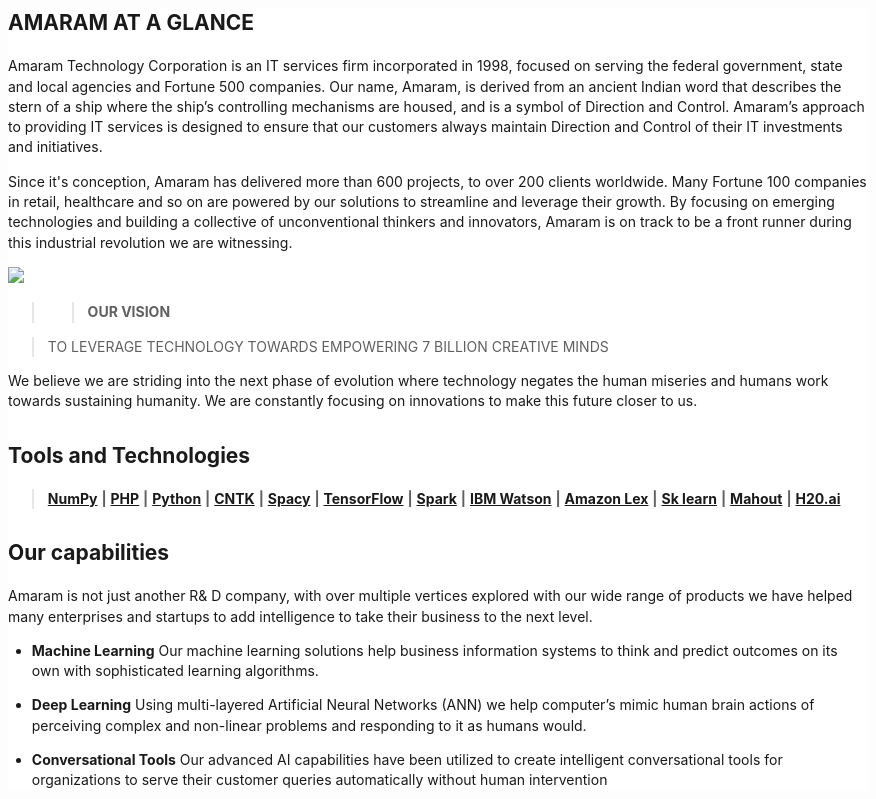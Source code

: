 ##  **AMARAM AT A GLANCE**

Amaram Technology Corporation is an IT services firm incorporated in 1998, focused on serving the federal government, state and local agencies and Fortune 500 companies.  Our name, Amaram, is derived from an ancient Indian word that describes the stern of a ship where the ship’s controlling mechanisms are housed, and is a symbol of Direction and Control. Amaram’s approach to providing IT services is designed to ensure that our customers always maintain Direction and Control of their IT investments and initiatives.

Since it's conception, Amaram has delivered more than 600 projects, to over 200 clients worldwide. Many Fortune 100 companies in retail, healthcare and so on are powered by our solutions to streamline and leverage their growth. By focusing on emerging technologies and building a collective of unconventional thinkers and innovators, Amaram is on track to be a front runner during this industrial revolution we are witnessing.

![](https://lh6.googleusercontent.com/Chl3KlOLYqg4MN9JkCDKLMND1SXakVbnTavxtrGlVmozYVHQ8I_BG4t_zcOVnluO6UM3Mx84TTQHND6jb8wdBPZ3HoMHshvnJbonieJ5t3-5f5luYeP-4vpINfNMc-TDrzqom--j)
 
>>**OUR VISION**

>TO LEVERAGE TECHNOLOGY TOWARDS EMPOWERING
>7 BILLION CREATIVE MINDS

We believe we are striding into the next phase of evolution where technology negates the human miseries and humans work towards sustaining humanity. We are constantly focusing on innovations to make this future closer to us.



## **Tools and Technologies**
> **[NumPy](https://numpy.org/)**   **|**  **[PHP](https://www.php.net/)** **|**  **[Python](https://www.python.org/)** **|** **[CNTK](https://docs.microsoft.com/en-us/cognitive-toolkit/)** **|** [**Spacy**](https://spacy.io/) **|** **[TensorFlow](https://www.tensorflow.org/)** **|** **[Spark](https://spark.apache.org/)**  **|**  **[IBM Watson](https://www.ibm.com/watson)**   **|**  **[Amazon Lex](https://aws.amazon.com/lex/)** **|** **[Sk learn](https://scikit-learn.org/stable)** **|** **[Mahout](https://mahout.apache.org/)**  **|** **[H20.ai](https://www.h2o.ai/)**



## Our capabilities

Amaram is not just another R& D company, with over multiple vertices explored with our wide range of products we have helped many enterprises and startups to add intelligence to take their business to the next level.

- **Machine Learning**
Our machine learning solutions help business information systems to think and predict outcomes on its own with sophisticated learning algorithms.

- **Deep Learning**
Using multi-layered Artificial Neural Networks (ANN) we help computer’s mimic human brain actions of perceiving complex and non-linear problems and responding to it as humans would.

- **Conversational Tools**
Our advanced AI capabilities have been utilized to create intelligent conversational tools for organizations to serve their customer queries automatically without human intervention
